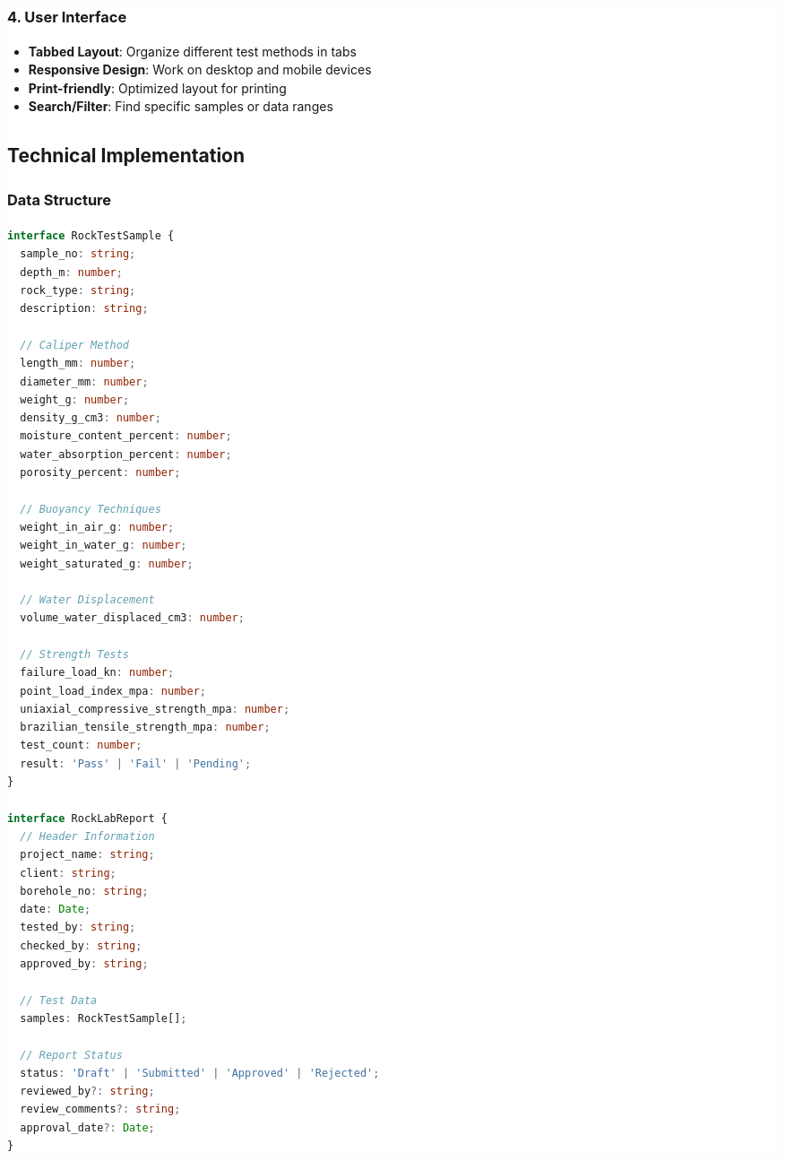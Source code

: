 ### 4. User Interface
- **Tabbed Layout**: Organize different test methods in tabs
- **Responsive Design**: Work on desktop and mobile devices
- **Print-friendly**: Optimized layout for printing
- **Search/Filter**: Find specific samples or data ranges

## Technical Implementation

### Data Structure
```typescript
interface RockTestSample {
  sample_no: string;
  depth_m: number;
  rock_type: string;
  description: string;
  
  // Caliper Method
  length_mm: number;
  diameter_mm: number;
  weight_g: number;
  density_g_cm3: number;
  moisture_content_percent: number;
  water_absorption_percent: number;
  porosity_percent: number;
  
  // Buoyancy Techniques
  weight_in_air_g: number;
  weight_in_water_g: number;
  weight_saturated_g: number;
  
  // Water Displacement
  volume_water_displaced_cm3: number;
  
  // Strength Tests
  failure_load_kn: number;
  point_load_index_mpa: number;
  uniaxial_compressive_strength_mpa: number;
  brazilian_tensile_strength_mpa: number;
  test_count: number;
  result: 'Pass' | 'Fail' | 'Pending';
}

interface RockLabReport {
  // Header Information
  project_name: string;
  client: string;
  borehole_no: string;
  date: Date;
  tested_by: string;
  checked_by: string;
  approved_by: string;
  
  // Test Data
  samples: RockTestSample[];
  
  // Report Status
  status: 'Draft' | 'Submitted' | 'Approved' | 'Rejected';
  reviewed_by?: string;
  review_comments?: string;
  approval_date?: Date;
}
```
